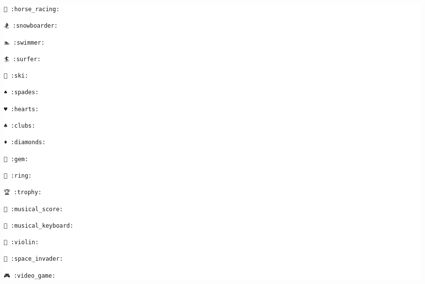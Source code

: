 ```
🏇 :horse_racing:
```

```
🏂 :snowboarder:
```

```
🏊 :swimmer:
```

```
🏄 :surfer:
```

```
🎿 :ski:
```

```
♠️ :spades:
```

```
♥️ :hearts:
```

```
♣️ :clubs:
```

```
♦️ :diamonds:
```

```
💎 :gem:
```

```
💍 :ring:
```

```
🏆 :trophy:
```

```
🎼 :musical_score:
```

```
🎹 :musical_keyboard:
```

```
🎻 :violin:
```

```
👾 :space_invader:
```

```
🎮 :video_game:
```
